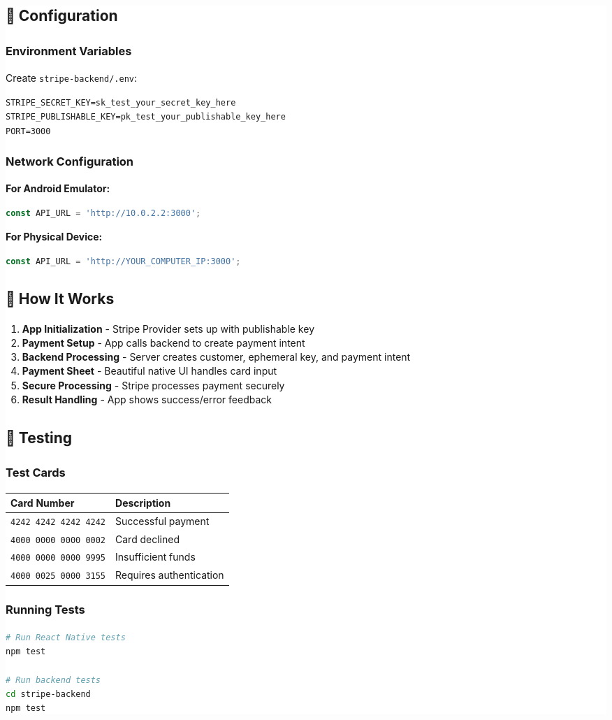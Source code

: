 ## 🔧 Configuration

### Environment Variables

Create `stripe-backend/.env`:
```env
STRIPE_SECRET_KEY=sk_test_your_secret_key_here
STRIPE_PUBLISHABLE_KEY=pk_test_your_publishable_key_here
PORT=3000
```

### Network Configuration

**For Android Emulator:**
```typescript
const API_URL = 'http://10.0.2.2:3000';
```

**For Physical Device:**
```typescript
const API_URL = 'http://YOUR_COMPUTER_IP:3000';
```

## 🎯 How It Works

1. **App Initialization** - Stripe Provider sets up with publishable key
2. **Payment Setup** - App calls backend to create payment intent
3. **Backend Processing** - Server creates customer, ephemeral key, and payment intent
4. **Payment Sheet** - Beautiful native UI handles card input
5. **Secure Processing** - Stripe processes payment securely
6. **Result Handling** - App shows success/error feedback

## 🧪 Testing

### Test Cards

| Card Number | Description |
|:------------|:------------|
| `4242 4242 4242 4242` | Successful payment |
| `4000 0000 0000 0002` | Card declined |
| `4000 0000 0000 9995` | Insufficient funds |
| `4000 0025 0000 3155` | Requires authentication |

### Running Tests

```bash
# Run React Native tests
npm test

# Run backend tests
cd stripe-backend
npm test
```
